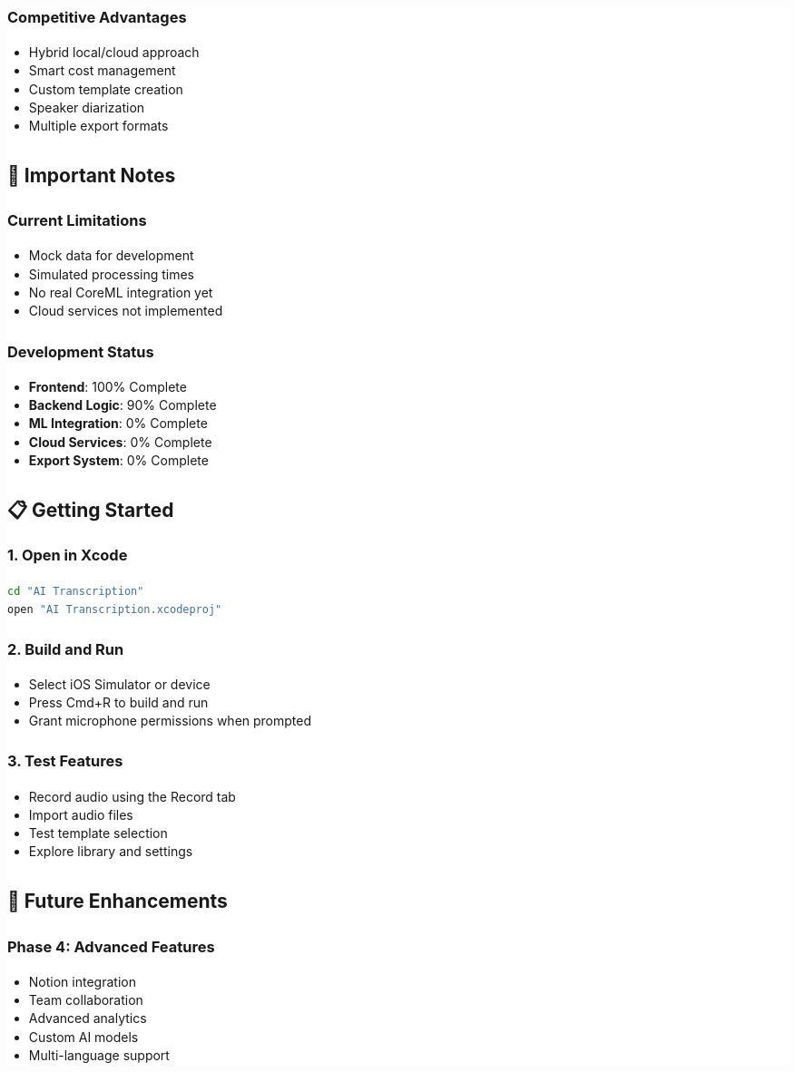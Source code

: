 ### **Competitive Advantages**
- Hybrid local/cloud approach
- Smart cost management
- Custom template creation
- Speaker diarization
- Multiple export formats

## 🚨 Important Notes

### **Current Limitations**
- Mock data for development
- Simulated processing times
- No real CoreML integration yet
- Cloud services not implemented

### **Development Status**
- **Frontend**: 100% Complete
- **Backend Logic**: 90% Complete
- **ML Integration**: 0% Complete
- **Cloud Services**: 0% Complete
- **Export System**: 0% Complete

## 📋 Getting Started

### **1. Open in Xcode**
```bash
cd "AI Transcription"
open "AI Transcription.xcodeproj"
```

### **2. Build and Run**
- Select iOS Simulator or device
- Press Cmd+R to build and run
- Grant microphone permissions when prompted

### **3. Test Features**
- Record audio using the Record tab
- Import audio files
- Test template selection
- Explore library and settings

## 🔮 Future Enhancements

### **Phase 4: Advanced Features**
- Notion integration
- Team collaboration
- Advanced analytics
- Custom AI models
- Multi-language support
